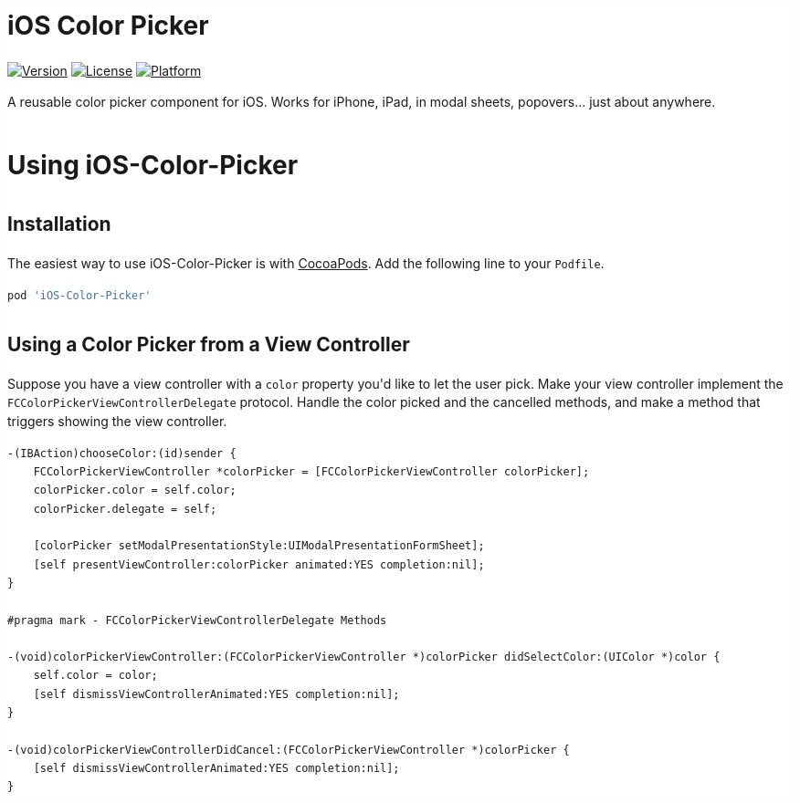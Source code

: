 # iOS Color Picker

[![Version](https://img.shields.io/cocoapods/v/iOS-Color-Picker.svg?style=flat)](http://cocoadocs.org/docsets/iOS-Color-Picker)
[![License](https://img.shields.io/cocoapods/l/iOS-Color-Picker.svg?style=flat)](http://cocoadocs.org/docsets/iOS-Color-Picker)
[![Platform](https://img.shields.io/cocoapods/p/iOS-Color-Picker.svg?style=flat)](http://cocoadocs.org/docsets/iOS-Color-Picker)

A reusable color picker component for iOS. Works for iPhone, iPad, in modal sheets, popovers... just about anywhere.

# Using iOS-Color-Picker

## Installation

The easiest way to use iOS-Color-Picker is with [CocoaPods](http://cocoapods.org). Add the following line to your `Podfile`.

```ruby
pod 'iOS-Color-Picker'
```

## Using a Color Picker from a View Controller

Suppose you have a view controller with a `color` property you'd like to let the user pick. 
Make your view controller implement the `FCColorPickerViewControllerDelegate` protocol. Handle the color picked and the cancelled methods, and make a method that triggers showing the view controller.

```objc
-(IBAction)chooseColor:(id)sender {
    FCColorPickerViewController *colorPicker = [FCColorPickerViewController colorPicker];
    colorPicker.color = self.color;
    colorPicker.delegate = self;
    
    [colorPicker setModalPresentationStyle:UIModalPresentationFormSheet];
    [self presentViewController:colorPicker animated:YES completion:nil];
}

#pragma mark - FCColorPickerViewControllerDelegate Methods

-(void)colorPickerViewController:(FCColorPickerViewController *)colorPicker didSelectColor:(UIColor *)color {
    self.color = color;
    [self dismissViewControllerAnimated:YES completion:nil];
}

-(void)colorPickerViewControllerDidCancel:(FCColorPickerViewController *)colorPicker {
    [self dismissViewControllerAnimated:YES completion:nil];
}
```
